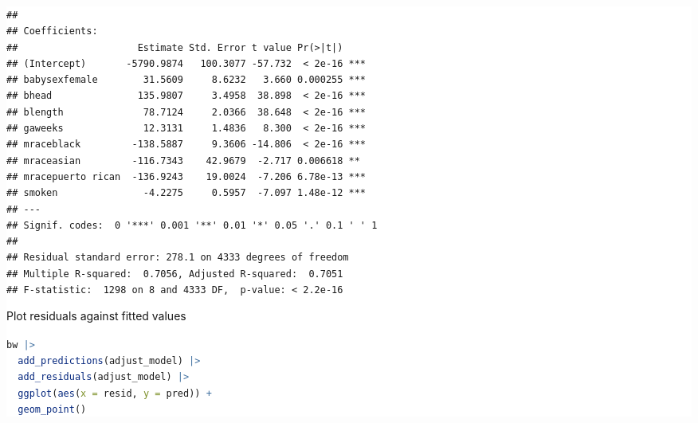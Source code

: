     ## 
    ## Coefficients:
    ##                     Estimate Std. Error t value Pr(>|t|)    
    ## (Intercept)       -5790.9874   100.3077 -57.732  < 2e-16 ***
    ## babysexfemale        31.5609     8.6232   3.660 0.000255 ***
    ## bhead               135.9807     3.4958  38.898  < 2e-16 ***
    ## blength              78.7124     2.0366  38.648  < 2e-16 ***
    ## gaweeks              12.3131     1.4836   8.300  < 2e-16 ***
    ## mraceblack         -138.5887     9.3606 -14.806  < 2e-16 ***
    ## mraceasian         -116.7343    42.9679  -2.717 0.006618 ** 
    ## mracepuerto rican  -136.9243    19.0024  -7.206 6.78e-13 ***
    ## smoken               -4.2275     0.5957  -7.097 1.48e-12 ***
    ## ---
    ## Signif. codes:  0 '***' 0.001 '**' 0.01 '*' 0.05 '.' 0.1 ' ' 1
    ## 
    ## Residual standard error: 278.1 on 4333 degrees of freedom
    ## Multiple R-squared:  0.7056, Adjusted R-squared:  0.7051 
    ## F-statistic:  1298 on 8 and 4333 DF,  p-value: < 2.2e-16

Plot residuals against fitted values

``` r
bw |> 
  add_predictions(adjust_model) |> 
  add_residuals(adjust_model) |> 
  ggplot(aes(x = resid, y = pred)) +
  geom_point() 
```
